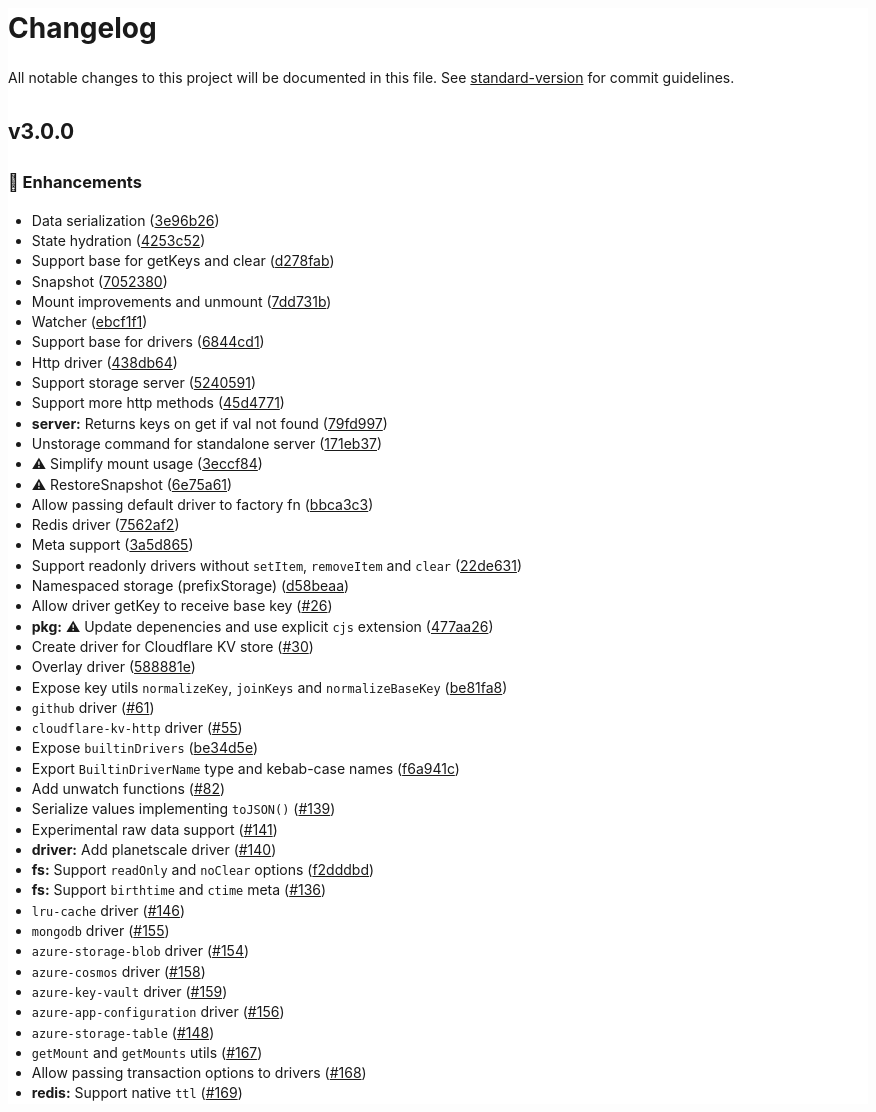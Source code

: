 # Changelog

All notable changes to this project will be documented in this file. See [standard-version](https://github.com/conventional-changelog/standard-version) for commit guidelines.

## v3.0.0


### 🚀 Enhancements

  - Data serialization ([3e96b26](https://github.com/unjs/unstorage/commit/3e96b26))
  - State hydration ([4253c52](https://github.com/unjs/unstorage/commit/4253c52))
  - Support base for getKeys and clear ([d278fab](https://github.com/unjs/unstorage/commit/d278fab))
  - Snapshot ([7052380](https://github.com/unjs/unstorage/commit/7052380))
  - Mount improvements and unmount ([7dd731b](https://github.com/unjs/unstorage/commit/7dd731b))
  - Watcher ([ebcf1f1](https://github.com/unjs/unstorage/commit/ebcf1f1))
  - Support base for drivers ([6844cd1](https://github.com/unjs/unstorage/commit/6844cd1))
  - Http driver ([438db64](https://github.com/unjs/unstorage/commit/438db64))
  - Support storage server ([5240591](https://github.com/unjs/unstorage/commit/5240591))
  - Support more http methods ([45d4771](https://github.com/unjs/unstorage/commit/45d4771))
  - **server:** Returns keys on get if val not found ([79fd997](https://github.com/unjs/unstorage/commit/79fd997))
  - Unstorage command for standalone server ([171eb37](https://github.com/unjs/unstorage/commit/171eb37))
  - ⚠️  Simplify mount usage ([3eccf84](https://github.com/unjs/unstorage/commit/3eccf84))
  - ⚠️  RestoreSnapshot ([6e75a61](https://github.com/unjs/unstorage/commit/6e75a61))
  - Allow passing default driver to factory fn ([bbca3c3](https://github.com/unjs/unstorage/commit/bbca3c3))
  - Redis driver ([7562af2](https://github.com/unjs/unstorage/commit/7562af2))
  - Meta support ([3a5d865](https://github.com/unjs/unstorage/commit/3a5d865))
  - Support readonly drivers without `setItem`, `removeItem` and `clear` ([22de631](https://github.com/unjs/unstorage/commit/22de631))
  - Namespaced storage (prefixStorage) ([d58beaa](https://github.com/unjs/unstorage/commit/d58beaa))
  - Allow driver getKey to receive base key ([#26](https://github.com/unjs/unstorage/pull/26))
  - **pkg:** ⚠️  Update depenencies and use explicit `cjs` extension ([477aa26](https://github.com/unjs/unstorage/commit/477aa26))
  - Create driver for Cloudflare KV store ([#30](https://github.com/unjs/unstorage/pull/30))
  - Overlay driver ([588881e](https://github.com/unjs/unstorage/commit/588881e))
  - Expose key utils `normalizeKey`, `joinKeys` and `normalizeBaseKey` ([be81fa8](https://github.com/unjs/unstorage/commit/be81fa8))
  - `github` driver ([#61](https://github.com/unjs/unstorage/pull/61))
  - `cloudflare-kv-http` driver ([#55](https://github.com/unjs/unstorage/pull/55))
  - Expose `builtinDrivers` ([be34d5e](https://github.com/unjs/unstorage/commit/be34d5e))
  - Export `BuiltinDriverName` type and kebab-case names ([f6a941c](https://github.com/unjs/unstorage/commit/f6a941c))
  - Add unwatch functions ([#82](https://github.com/unjs/unstorage/pull/82))
  - Serialize values implementing `toJSON()` ([#139](https://github.com/unjs/unstorage/pull/139))
  - Experimental raw data support ([#141](https://github.com/unjs/unstorage/pull/141))
  - **driver:** Add planetscale driver ([#140](https://github.com/unjs/unstorage/pull/140))
  - **fs:** Support `readOnly` and `noClear` options ([f2dddbd](https://github.com/unjs/unstorage/commit/f2dddbd))
  - **fs:** Support `birthtime` and `ctime` meta ([#136](https://github.com/unjs/unstorage/pull/136))
  - `lru-cache` driver ([#146](https://github.com/unjs/unstorage/pull/146))
  - `mongodb` driver ([#155](https://github.com/unjs/unstorage/pull/155))
  - `azure-storage-blob` driver ([#154](https://github.com/unjs/unstorage/pull/154))
  - `azure-cosmos` driver ([#158](https://github.com/unjs/unstorage/pull/158))
  - `azure-key-vault` driver ([#159](https://github.com/unjs/unstorage/pull/159))
  - `azure-app-configuration` driver ([#156](https://github.com/unjs/unstorage/pull/156))
  - `azure-storage-table` ([#148](https://github.com/unjs/unstorage/pull/148))
  - `getMount` and `getMounts` utils ([#167](https://github.com/unjs/unstorage/pull/167))
  - Allow passing transaction options to drivers ([#168](https://github.com/unjs/unstorage/pull/168))
  - **redis:** Support native `ttl` ([#169](https://github.com/unjs/unstorage/pull/169))